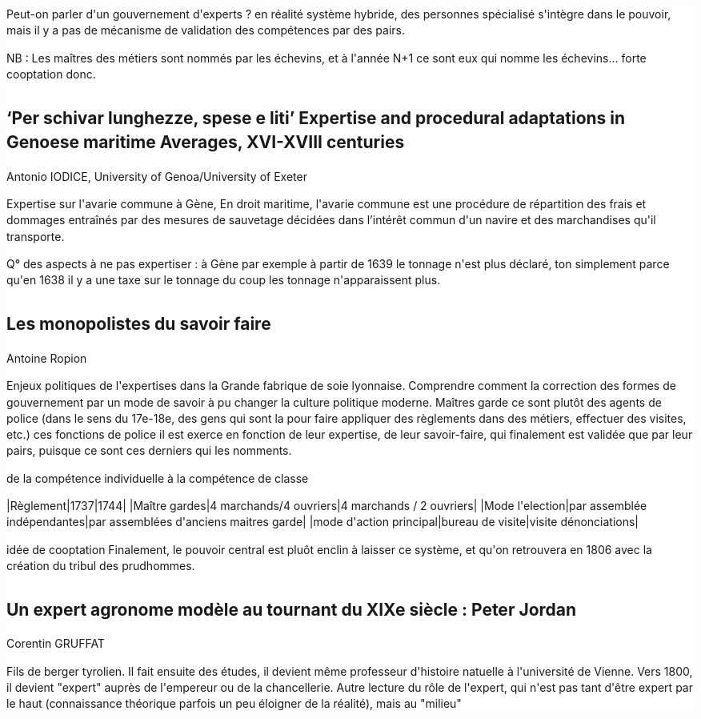 Peut-on parler d'un gouvernement d'experts ? en réalité système hybride, des personnes spécialisé s'intègre dans le pouvoir, mais il y a pas de mécanisme de validation des compétences par des pairs. 

NB : Les maîtres des métiers sont nommés par les échevins, et à l'année N+1 ce sont eux qui nomme les échevins… forte cooptation donc. 

## ‘Per schivar lunghezze, spese e liti’ Expertise and procedural adaptations in Genoese maritime Averages, XVI-XVIII centuries
Antonio IODICE, University of Genoa/University of Exeter

Expertise sur l'avarie commune à Gène, En droit maritime, l'avarie commune est une procédure de répartition des frais et dommages entraînés par des mesures de sauvetage décidées dans l’intérêt commun d'un navire et des marchandises qu'il transporte. 

Q° des aspects à ne pas expertiser : à Gène par exemple à partir de 1639 le tonnage n'est plus déclaré, ton simplement parce qu'en 1638 il y a une taxe sur le tonnage du coup les tonnage n'apparaissent plus.

## Les monopolistes du savoir faire
Antoine Ropion

Enjeux politiques de l'expertises dans la Grande fabrique de soie lyonnaise. Comprendre comment la correction des formes de gouvernement par un mode de savoir à pu changer la culture politique moderne.
Maîtres garde ce sont plutôt des agents de police (dans le sens du 17e-18e, des gens qui sont la pour faire appliquer des règlements dans des métiers, effectuer des visites, etc.) ces fonctions de police il est exerce en fonction de leur expertise, de leur savoir-faire, qui finalement est validée que par leur pairs, puisque ce sont ces derniers qui les nomments.

de la compétence individuelle à la compétence de classe

|Règlement|1737|1744|
|Maître gardes|4 marchands/4 ouvriers|4 marchands / 2 ouvriers|
|Mode l'election|par assemblée indépendantes|par assemblées d'anciens maitres garde|
|mode d'action principal|bureau de visite|visite dénonciations|

idée de cooptation
Finalement, le pouvoir central est pluôt enclin à laisser ce système, et qu'on retrouvera en 1806 avec la création du tribul des prudhommes.

## Un expert agronome modèle au tournant du XIXe siècle : Peter Jordan
Corentin GRUFFAT

Fils de berger tyrolien. Il fait ensuite des études, il devient même professeur d'histoire natuelle à l'université de Vienne. Vers 1800, il devient "expert" auprès de l'empereur ou de la chancellerie. Autre lecture du rôle de l'expert, qui n'est pas tant d'être expert par le haut (connaissance théorique parfois un peu éloigner de la réalité), mais au "milieu" 
